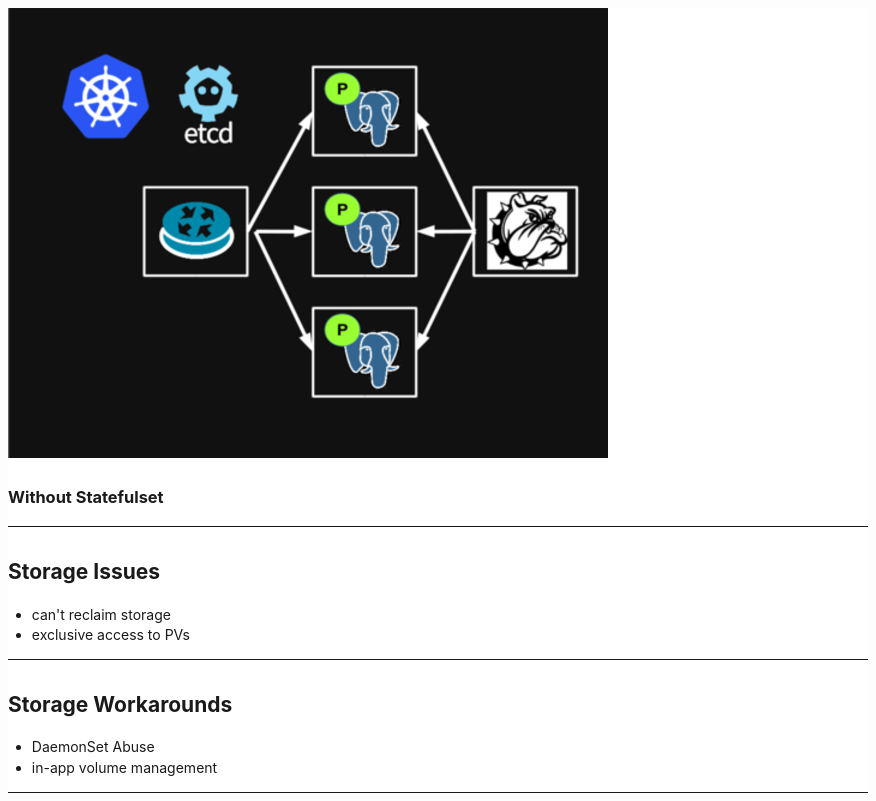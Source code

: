 
![old setup diagram](old_diagram.png)

### Without Statefulset

---

## Storage Issues

* can't reclaim storage
* exclusive access to PVs

---

## Storage Workarounds

* DaemonSet Abuse
* in-app volume management

---
